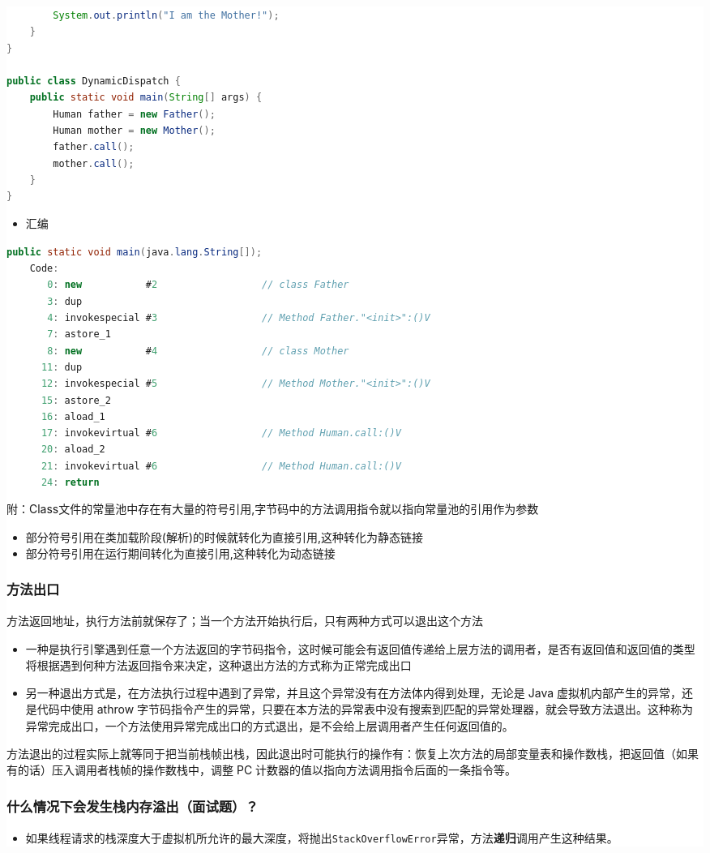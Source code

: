 ```java
        System.out.println("I am the Mother!");
    }
}

public class DynamicDispatch {
    public static void main(String[] args) {
        Human father = new Father();
        Human mother = new Mother();
        father.call();
        mother.call();
    }
}
```

* 汇编

```java
public static void main(java.lang.String[]);
    Code:
       0: new           #2                  // class Father
       3: dup
       4: invokespecial #3                  // Method Father."<init>":()V
       7: astore_1
       8: new           #4                  // class Mother
      11: dup
      12: invokespecial #5                  // Method Mother."<init>":()V
      15: astore_2
      16: aload_1
      17: invokevirtual #6                  // Method Human.call:()V
      20: aload_2
      21: invokevirtual #6                  // Method Human.call:()V
      24: return
```

附：Class文件的常量池中存在有大量的符号引用,字节码中的方法调用指令就以指向常量池的引用作为参数
* 部分符号引用在类加载阶段(解析)的时候就转化为直接引用,这种转化为静态链接
* 部分符号引用在运行期间转化为直接引用,这种转化为动态链接

### 方法出口

方法返回地址，执行方法前就保存了；当一个方法开始执行后，只有两种方式可以退出这个方法

* 一种是执行引擎遇到任意一个方法返回的字节码指令，这时候可能会有返回值传递给上层方法的调用者，是否有返回值和返回值的类型将根据遇到何种方法返回指令来决定，这种退出方法的方式称为正常完成出口

* 另一种退出方式是，在方法执行过程中遇到了异常，并且这个异常没有在方法体内得到处理，无论是 Java 虚拟机内部产生的异常，还是代码中使用 athrow 字节码指令产生的异常，只要在本方法的异常表中没有搜索到匹配的异常处理器，就会导致方法退出。这种称为异常完成出口，一个方法使用异常完成出口的方式退出，是不会给上层调用者产生任何返回值的。

方法退出的过程实际上就等同于把当前栈帧出栈，因此退出时可能执行的操作有：恢复上次方法的局部变量表和操作数栈，把返回值（如果有的话）压入调用者栈帧的操作数栈中，调整 PC 计数器的值以指向方法调用指令后面的一条指令等。

### 什么情况下会发生栈内存溢出（面试题）？

* 如果线程请求的栈深度大于虚拟机所允许的最大深度，将抛出`StackOverflowError`异常，方法**递归**调用产生这种结果。
